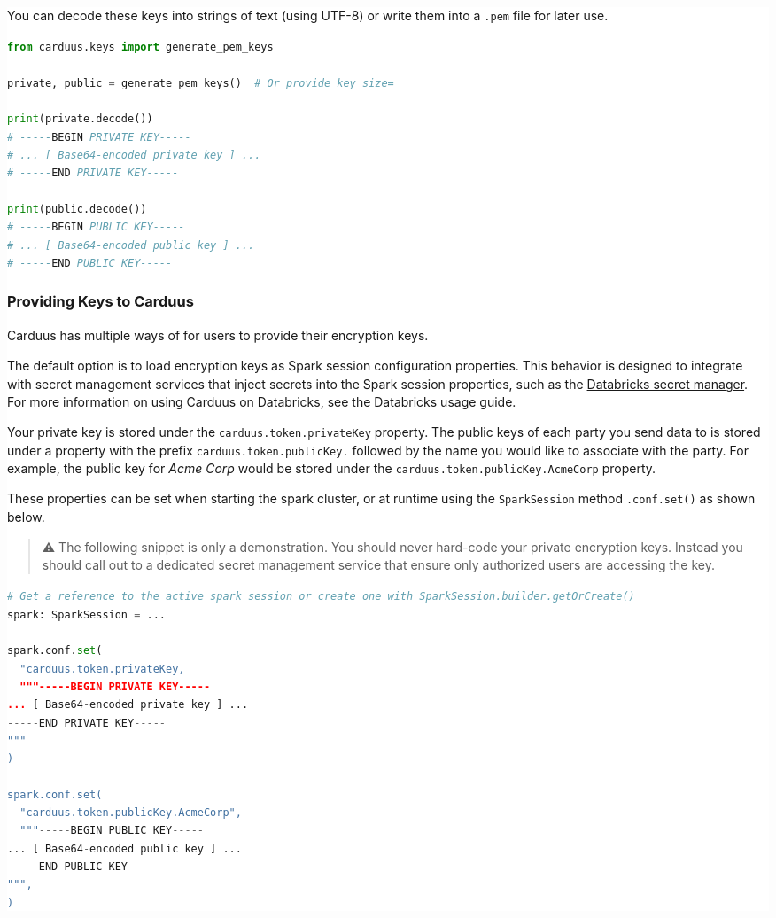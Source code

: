 You can decode these keys into strings of text (using UTF-8) or write them into a `.pem` file for later use. 

``` python
from carduus.keys import generate_pem_keys

private, public = generate_pem_keys()  # Or provide key_size= 

print(private.decode())
# -----BEGIN PRIVATE KEY-----
# ... [ Base64-encoded private key ] ...
# -----END PRIVATE KEY-----

print(public.decode())
# -----BEGIN PUBLIC KEY-----
# ... [ Base64-encoded public key ] ...
# -----END PUBLIC KEY-----
```

### Providing Keys to Carduus

Carduus has multiple ways of for users to provide their encryption keys.

The default option is to load encryption keys as Spark session configuration properties. This behavior is designed to integrate with secret management services that inject secrets into the Spark session properties, such as the [Databricks secret manager](https://docs.databricks.com/en/security/secrets/secrets.html#use-a-secret-in-a-spark-configuration-property-or-environment-variable). For more information on using Carduus on Databricks, see the [Databricks usage guide](./databricks.ipynb).

Your private key is stored under the `carduus.token.privateKey` property. The public keys of each party you send data to is stored under a property with the prefix `carduus.token.publicKey.` followed by the name you would like to associate with the party. For example, the public key for _Acme Corp_ would be stored under the `carduus.token.publicKey.AcmeCorp` property.

These properties can be set when starting the spark cluster, or at runtime using the `SparkSession` method `.conf.set()` as shown below.

> :warning: The following snippet is only a demonstration. You should never hard-code your private encryption keys.
> Instead you should call out to a dedicated secret management service that ensure only authorized users are accessing the key.

```python
# Get a reference to the active spark session or create one with SparkSession.builder.getOrCreate()
spark: SparkSession = ... 

spark.conf.set(
  "carduus.token.privateKey,
  """-----BEGIN PRIVATE KEY-----
... [ Base64-encoded private key ] ...
-----END PRIVATE KEY-----
"""
)

spark.conf.set(
  "carduus.token.publicKey.AcmeCorp",
  """-----BEGIN PUBLIC KEY-----
... [ Base64-encoded public key ] ...
-----END PUBLIC KEY-----
""",
)

```
